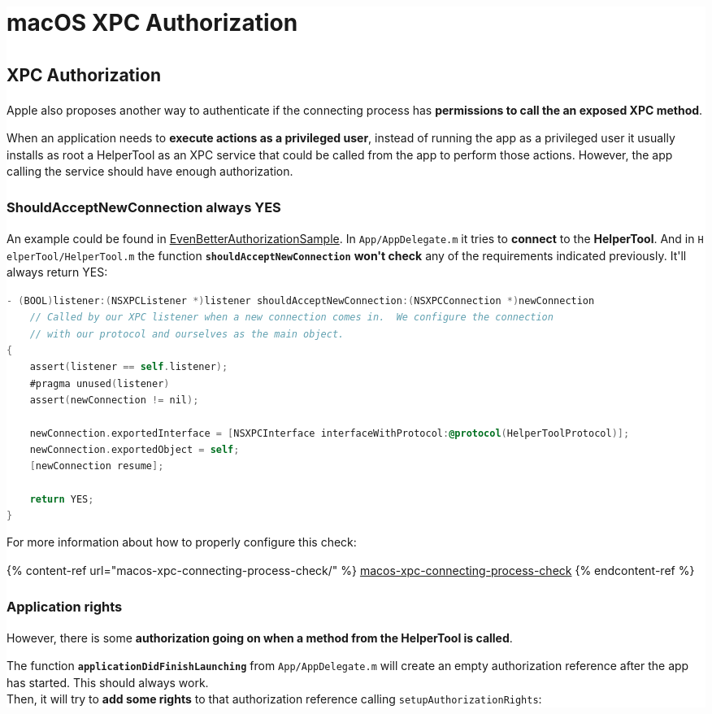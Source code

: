 # macOS XPC Authorization


## XPC Authorization

Apple also proposes another way to authenticate if the connecting process has **permissions to call the an exposed XPC method**.

When an application needs to **execute actions as a privileged user**, instead of running the app as a privileged user it usually installs as root a HelperTool as an XPC service that could be called from the app to perform those actions. However, the app calling the service should have enough authorization.

### ShouldAcceptNewConnection always YES

An example could be found in [EvenBetterAuthorizationSample](https://github.com/brenwell/EvenBetterAuthorizationSample). In `App/AppDelegate.m` it tries to **connect** to the **HelperTool**. And in `HelperTool/HelperTool.m` the function **`shouldAcceptNewConnection`** **won't check** any of the requirements indicated previously. It'll always return YES:

```objectivec
- (BOOL)listener:(NSXPCListener *)listener shouldAcceptNewConnection:(NSXPCConnection *)newConnection
    // Called by our XPC listener when a new connection comes in.  We configure the connection
    // with our protocol and ourselves as the main object.
{
    assert(listener == self.listener);
    #pragma unused(listener)
    assert(newConnection != nil);

    newConnection.exportedInterface = [NSXPCInterface interfaceWithProtocol:@protocol(HelperToolProtocol)];
    newConnection.exportedObject = self;
    [newConnection resume];
    
    return YES;
}
```

For more information about how to properly configure this check:

{% content-ref url="macos-xpc-connecting-process-check/" %}
[macos-xpc-connecting-process-check](macos-xpc-connecting-process-check/)
{% endcontent-ref %}

### Application rights

However, there is some **authorization going on when a method from the HelperTool is called**.

The function **`applicationDidFinishLaunching`** from `App/AppDelegate.m` will create an empty authorization reference after the app has started. This should always work.\
Then, it will try to **add some rights** to that authorization reference calling `setupAuthorizationRights`:
